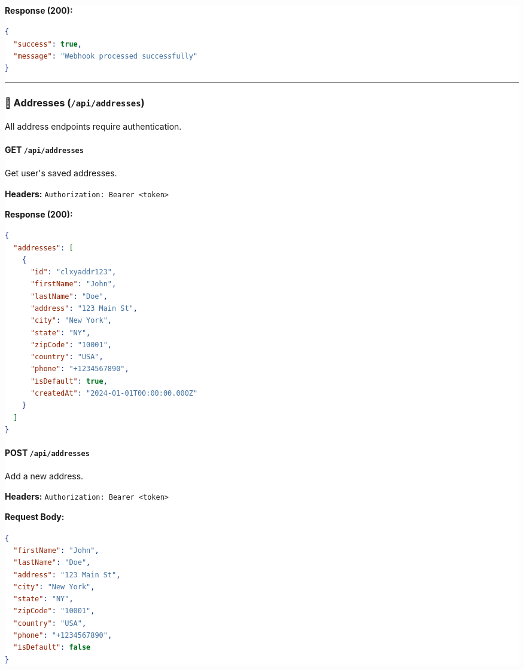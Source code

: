 **Response (200):**
```json
{
  "success": true,
  "message": "Webhook processed successfully"
}
```

---

### 📍 Addresses (`/api/addresses`)

All address endpoints require authentication.

#### GET `/api/addresses`
Get user's saved addresses.

**Headers:** `Authorization: Bearer <token>`

**Response (200):**
```json
{
  "addresses": [
    {
      "id": "clxyaddr123",
      "firstName": "John",
      "lastName": "Doe",
      "address": "123 Main St",
      "city": "New York",
      "state": "NY",
      "zipCode": "10001",
      "country": "USA",
      "phone": "+1234567890",
      "isDefault": true,
      "createdAt": "2024-01-01T00:00:00.000Z"
    }
  ]
}
```

#### POST `/api/addresses`
Add a new address.

**Headers:** `Authorization: Bearer <token>`

**Request Body:**
```json
{
  "firstName": "John",
  "lastName": "Doe",
  "address": "123 Main St",
  "city": "New York",
  "state": "NY",
  "zipCode": "10001",
  "country": "USA",
  "phone": "+1234567890",
  "isDefault": false
}
```
